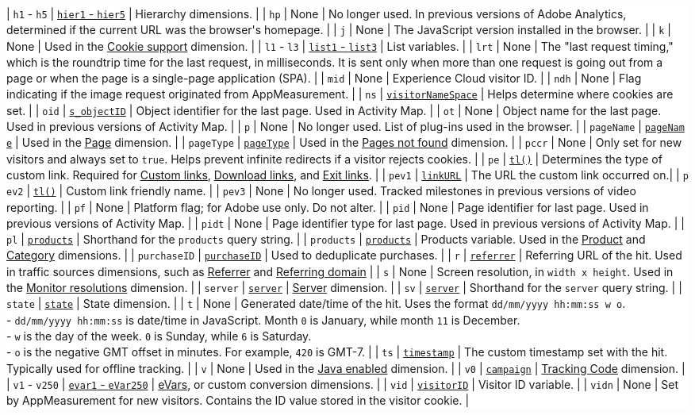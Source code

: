 | `h1` - `h5` | [`hier1` - `hier5`](../vars/page-vars/hier.md) | Hierarchy dimensions. |
| `hp` | None | No longer used. In previous versions of Adobe Analytics, determined if the current URL was the browser's homepage. |
| `j` | None | The JavaScript version installed in the browser. |
| `k` | None | Used in the [Cookie support](/help/components/dimensions/cookie-support.md) dimension. |
| `l1` - `l3` | [`list1` - `list3`](../vars/page-vars/list.md) | List variables. |
| `lrt` | None | The "last request timing," which is the roundtrip time for the last request, in milliseconds. It is sent only when more than one request is going out from a page or when the page is a single-page application (SPA). |
| `mid` | None | Experience Cloud visitor ID. |
| `ndh` | None | Flag indicating if the image request originated from AppMeasurement. |
| `ns` | [`visitorNameSpace`](../vars/config-vars/visitornamespace.md) | Helps determine where cookies are set. |
| `oid` | [`s_objectID`](../vars/page-vars/s-objectid.md) | Object identifier for the last page. Used in Activity Map. |
| `ot` | None | Object name for the last page. Used in previous versions of Activity Map. |
| `p` | None | No longer used. List of plug-ins used in the browser. |
| `pageName` | [`pageName`](../vars/page-vars/pagename.md) | Used in the [Page](/help/components/dimensions/page.md) dimension. |
| `pageType` | [`pageType`](../vars/page-vars/pagetype.md) | Used in the [Pages not found](/help/components/dimensions/pages-not-found.md) dimension. |
| `pccr` | None | Only set for new visitors and always set to `true`. Helps prevent infinite redirects if a visitor rejects cookies. |
| `pe` | [`tl()`](../vars/functions/tl-method.md) | Determines the type of custom link. Required for [Custom links](/help/components/dimensions/custom-link.md), [Download links](/help/components/dimensions/download-link.md), and [Exit links](/help/components/dimensions/exit-link.md). |
| `pev1` | [`linkURL`](../vars/config-vars/linkurl.md) | The URL the custom link occurred on.|
| `pev2` | [`tl()`](../vars/functions/tl-method.md) | Custom link friendly name. |
| `pev3` | None | No longer used. Tracked milestones in previous versions of video reporting. |
| `pf` | None | Platform flag; for Adobe use only. Do not alter. |
| `pid` | None | Page identifier for last page. Used in previous versions of Activity Map. |
| `pidt` | None | Page identifier type for last page. Used in previous versions of Activity Map. |
| `pl` | [`products`](../vars/page-vars/products.md) | Shorthand for the `products` query string. |
| `products` | [`products`](../vars/page-vars/products.md) | Products variable. Used in the [Product](/help/components/dimensions/product.md) and [Category](/help/components/dimensions/category.md) dimensions. |
| `purchaseID` | [`purchaseID`](../vars/page-vars/purchaseid.md) | Used to deduplicate purchases. |
| `r` | [`referrer`](../vars/page-vars/referrer.md) | Referring URL of the hit. Used in traffic sources dimensions, such as [Referrer](/help/components/dimensions/referrer.md) and [Referring domain](/help/components/dimensions/referring-domain.md) |
| `s` | None | Screen resolution, in `width x height`. Used in the [Monitor resolutions](/help/components/dimensions/monitor-resolution.md) dimension. |
| `server` | [`server`](../vars/page-vars/server.md) | [Server](/help/components/dimensions/server.md) dimension. |
| `sv` | [`server`](../vars/page-vars/server.md) | Shorthand for the `server` query string. |
| `state` | [`state`](../vars/page-vars/state.md) | State dimension. |
| `t` | None | Generated date/time of the hit. Uses the format `dd/mm/yyyy hh:mm:ss w o`.<br>- `dd/mm/yyyy hh:mm:ss` is date/time in JavaScript. Month `0` is January, while month `11` is December.<br>- `w` is the day of the week. `0` is Sunday, while `6` is Saturday.<br>- `o` is the negative GMT offset in minutes. For example, `420` is GMT-7. |
| `ts` | [`timestamp`](../vars/page-vars/timestamp.md) | The custom timestamp set with the hit. Typically used for offline tracking. |
| `v` | None | Used in the [Java enabled](/help/components/dimensions/java-enabled.md) dimension. |
| `v0` | [`campaign`](../vars/page-vars/campaign.md) | [Tracking Code](/help/components/dimensions/tracking-code.md) dimension. |
| `v1` - `v250` | [`evar1` - `eVar250`](../vars/page-vars/evar.md) | [eVars](/help/components/dimensions/evar.md), or custom conversion dimensions. |
| `vid` | [`visitorID`](../vars/config-vars/visitorid.md) | Visitor ID variable. |
| `vidn` | None | Set by AppMeasurement for new visitors. Contains the ID value stored in the visitor cookie. |